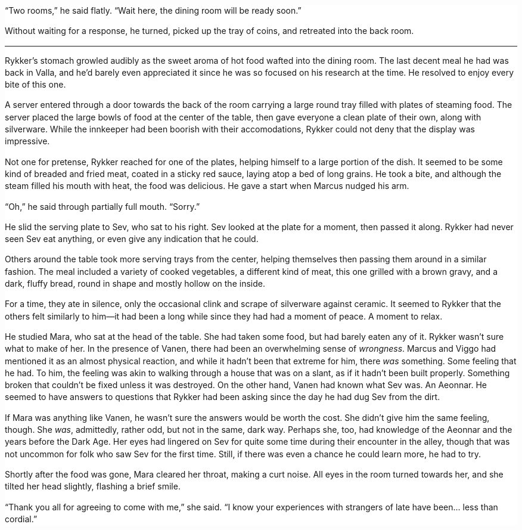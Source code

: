 “Two rooms,” he said flatly. “Wait here, the dining room will be ready soon.”

Without waiting for a response, he turned, picked up the tray of coins, and retreated into the back room.

***

Rykker’s stomach growled audibly as the sweet aroma of hot food wafted into the dining room. The last decent meal he had was back in Valla, and he’d barely even appreciated it since he was so focused on his research at the time. He resolved to enjoy every 
bite of this one.

A server entered through a door towards the back of the room carrying a large round tray filled with plates of steaming food. The server placed the large bowls of food at the center of the table, then gave everyone a clean plate of their own, along with silverware. While the innkeeper had been boorish with their accomodations, Rykker could not deny that the display was impressive.

Not one for pretense, Rykker reached for one of the plates, helping himself to a large portion of the dish. It seemed to be some kind of breaded and fried meat, coated in a sticky red sauce, laying atop a bed of long grains. He took a bite, and although the steam filled his mouth with heat, the food was delicious. He gave a start when Marcus nudged his arm.

“Oh,” he said through partially full mouth. “Sorry.”

He slid the serving plate to Sev, who sat to his right. Sev looked at the plate for a moment, then passed it along. Rykker had never seen Sev eat anything, or even give any indication that he could.

Others around the table took more serving trays from the center, helping themselves then passing them around in a similar fashion. The meal included a variety of cooked vegetables, a different kind of meat, this one grilled with a brown gravy, and a dark, 
fluffy bread, round in shape and mostly hollow on the inside.

For a time, they ate in silence, only the occasional clink and scrape of silverware against ceramic. It seemed to Rykker that the others felt similarly to him—it had been a long while since they had had a moment of peace. A moment to relax.

He studied Mara, who sat at the head of the table. She had taken some food, but had barely eaten any of it. Rykker wasn’t sure what to make of her. In the presence of Vanen, there had been an overwhelming sense of *wrongness*. Marcus and Viggo had mentioned it as an almost physical reaction, and while it hadn’t been that extreme for him, there *was* something. Some feeling that he had. To him, the feeling was akin to walking through a house that was on a slant, as if it hadn’t been built properly. Something broken that couldn’t be fixed unless it was destroyed. On the other hand, Vanen had known what Sev was. An Aeonnar. He seemed to have answers to questions that Rykker had been asking since the day he had dug Sev from the dirt.

If Mara was anything like Vanen, he wasn’t sure the answers would be worth the cost. She didn’t give him the same feeling, though. She *was*, admittedly, rather odd, but not in the same, dark way. Perhaps she, too, had knowledge of the Aeonnar and the years before the Dark Age. Her eyes had lingered on Sev for quite some time during their encounter in the alley, though that was not uncommon for folk who saw Sev for the first time. Still, if there was even a chance he could learn more, he had to try.        

Shortly after the food was gone, Mara cleared her throat, making a curt noise. All eyes in the room turned towards her, and she tilted her head slightly, flashing a brief smile.

“Thank you all for agreeing to come with me,” she said. “I know your experiences with strangers of late have been... less than cordial.”
